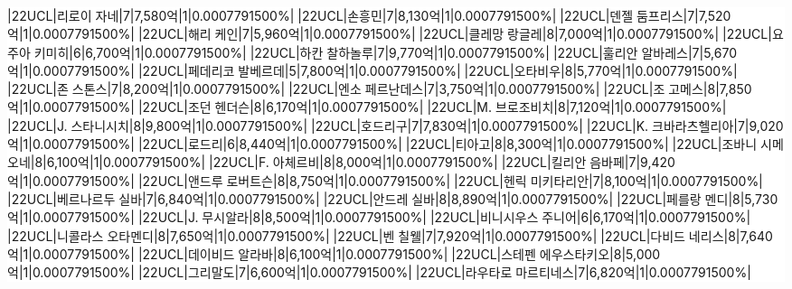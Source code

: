 |22UCL|리로이 자네|7|7,580억|1|0.0007791500%|
|22UCL|손흥민|7|8,130억|1|0.0007791500%|
|22UCL|덴젤 둠프리스|7|7,520억|1|0.0007791500%|
|22UCL|해리 케인|7|5,960억|1|0.0007791500%|
|22UCL|클레망 랑글레|8|7,000억|1|0.0007791500%|
|22UCL|요주아 키미히|6|6,700억|1|0.0007791500%|
|22UCL|하칸 찰하놀루|7|9,770억|1|0.0007791500%|
|22UCL|훌리안 알바레스|7|5,670억|1|0.0007791500%|
|22UCL|페데리코 발베르데|5|7,800억|1|0.0007791500%|
|22UCL|오타비우|8|5,770억|1|0.0007791500%|
|22UCL|존 스톤스|7|8,200억|1|0.0007791500%|
|22UCL|엔소 페르난데스|7|3,750억|1|0.0007791500%|
|22UCL|조 고메스|8|7,850억|1|0.0007791500%|
|22UCL|조던 헨더슨|8|6,170억|1|0.0007791500%|
|22UCL|M. 브로조비치|8|7,120억|1|0.0007791500%|
|22UCL|J. 스타니시치|8|9,800억|1|0.0007791500%|
|22UCL|호드리구|7|7,830억|1|0.0007791500%|
|22UCL|K. 크바라츠헬리아|7|9,020억|1|0.0007791500%|
|22UCL|로드리|6|8,440억|1|0.0007791500%|
|22UCL|티아고|8|8,300억|1|0.0007791500%|
|22UCL|조바니 시메오네|8|6,100억|1|0.0007791500%|
|22UCL|F. 아체르비|8|8,000억|1|0.0007791500%|
|22UCL|킬리안 음바페|7|9,420억|1|0.0007791500%|
|22UCL|앤드루 로버트슨|8|8,750억|1|0.0007791500%|
|22UCL|헨릭 미키타리안|7|8,100억|1|0.0007791500%|
|22UCL|베르나르두 실바|7|6,840억|1|0.0007791500%|
|22UCL|안드레 실바|8|8,890억|1|0.0007791500%|
|22UCL|페를랑 멘디|8|5,730억|1|0.0007791500%|
|22UCL|J. 무시알라|8|8,500억|1|0.0007791500%|
|22UCL|비니시우스 주니어|6|6,170억|1|0.0007791500%|
|22UCL|니콜라스 오타멘디|8|7,650억|1|0.0007791500%|
|22UCL|벤 칠웰|7|7,920억|1|0.0007791500%|
|22UCL|다비드 네리스|8|7,640억|1|0.0007791500%|
|22UCL|데이비드 알라바|8|6,100억|1|0.0007791500%|
|22UCL|스테펜 에우스타키오|8|5,000억|1|0.0007791500%|
|22UCL|그리말도|7|6,600억|1|0.0007791500%|
|22UCL|라우타로 마르티네스|7|6,820억|1|0.0007791500%|